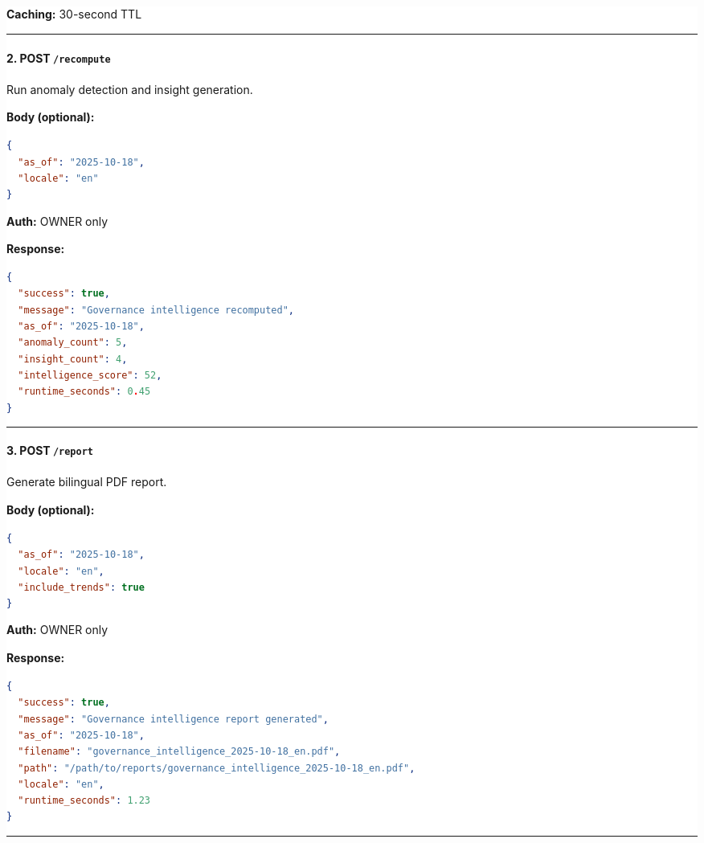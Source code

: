 **Caching:** 30-second TTL

---

#### 2. POST `/recompute`
Run anomaly detection and insight generation.

**Body (optional):**
```json
{
  "as_of": "2025-10-18",
  "locale": "en"
}
```

**Auth:** OWNER only

**Response:**
```json
{
  "success": true,
  "message": "Governance intelligence recomputed",
  "as_of": "2025-10-18",
  "anomaly_count": 5,
  "insight_count": 4,
  "intelligence_score": 52,
  "runtime_seconds": 0.45
}
```

---

#### 3. POST `/report`
Generate bilingual PDF report.

**Body (optional):**
```json
{
  "as_of": "2025-10-18",
  "locale": "en",
  "include_trends": true
}
```

**Auth:** OWNER only

**Response:**
```json
{
  "success": true,
  "message": "Governance intelligence report generated",
  "as_of": "2025-10-18",
  "filename": "governance_intelligence_2025-10-18_en.pdf",
  "path": "/path/to/reports/governance_intelligence_2025-10-18_en.pdf",
  "locale": "en",
  "runtime_seconds": 1.23
}
```

---